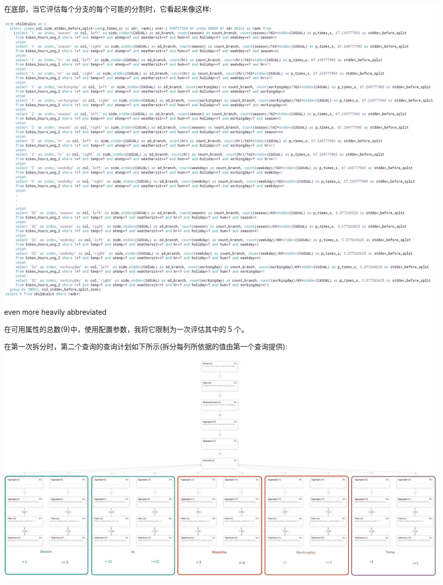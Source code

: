 在底部，当它评估每个分支的每个可能的分割时，它看起来像这样:

![](img/1bc6820b7ac84a70072b7c0169796303.png)

even more heavily abbreviated

在可用属性的总数(9)中，使用配置参数，我将它限制为一次评估其中的 5 个。

在第一次拆分时，第二个查询的查询计划如下所示(拆分每列所依据的值由第一个查询提供):

![](img/62c29fac5cbc3e9333544e3be3924196.png)
